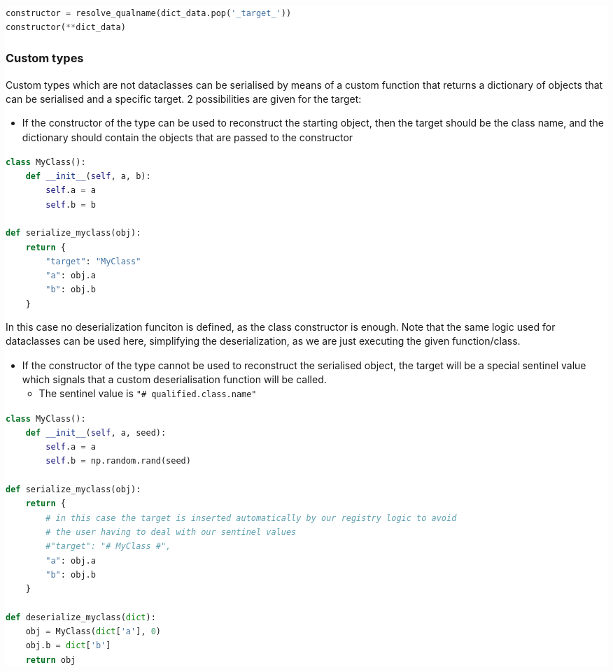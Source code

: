 ```python
constructor = resolve_qualname(dict_data.pop('_target_'))
constructor(**dict_data)
```

### Custom types

Custom types which are not dataclasses can be serialised by means of a custom function that returns a dictionary of objects that can be serialised and a specific target. 2 possibilities are given for the target:

- If the constructor of the type can be used to reconstruct the starting object, then the target should be the class name, and the dictionary should contain the objects that are passed to the constructor

```python 
class MyClass():
    def __init__(self, a, b):
        self.a = a
        self.b = b

def serialize_myclass(obj):
    return {
        "target": "MyClass"
        "a": obj.a
        "b": obj.b
    }
```
In this case no deserialization funciton is defined, as the class constructor is enough. Note that the same logic used for dataclasses can be used here, simplifying the deserialization, as we are just executing the given function/class.

- If the constructor of the type cannot be used to reconstruct the serialised object, the target will be a special sentinel value which signals that a custom deserialisation function will be called.
  - The sentinel value is ``"# qualified.class.name"``

```python
class MyClass():
    def __init__(self, a, seed):
        self.a = a
        self.b = np.random.rand(seed) 

def serialize_myclass(obj):
    return {
        # in this case the target is inserted automatically by our registry logic to avoid
        # the user having to deal with our sentinel values
        #"target": "# MyClass #",
        "a": obj.a
        "b": obj.b
    }

def deserialize_myclass(dict):
    obj = MyClass(dict['a'], 0)
    obj.b = dict['b']
    return obj
```
